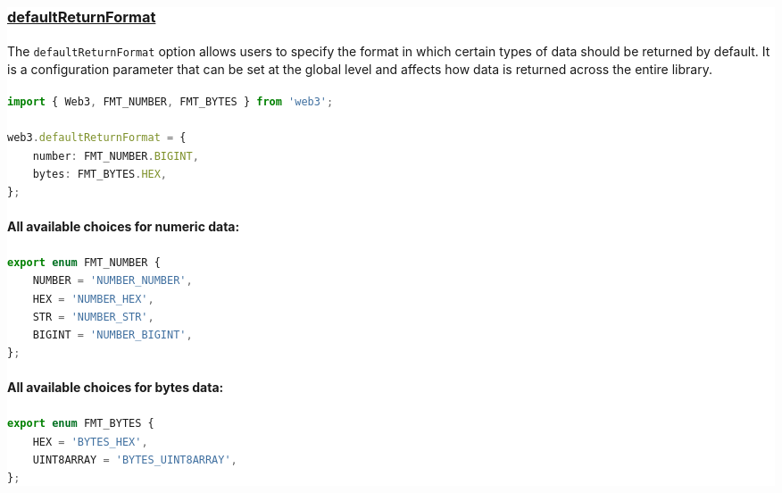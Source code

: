 ### [defaultReturnFormat](/api/web3-core/class/Web3Config#defaultReturnFormat)
The `defaultReturnFormat` option allows users to specify the format in which certain types of data should be returned by default. It is a configuration parameter that can be set at the global level and affects how data is returned across the entire library.
```ts
import { Web3, FMT_NUMBER, FMT_BYTES } from 'web3';

web3.defaultReturnFormat = {
    number: FMT_NUMBER.BIGINT,
    bytes: FMT_BYTES.HEX,
};

```

#### All available choices for numeric data:
```ts 
export enum FMT_NUMBER {
    NUMBER = 'NUMBER_NUMBER',
    HEX = 'NUMBER_HEX',
    STR = 'NUMBER_STR',
    BIGINT = 'NUMBER_BIGINT',
};
```
#### All available choices for bytes data:     
```ts
export enum FMT_BYTES {
    HEX = 'BYTES_HEX',
    UINT8ARRAY = 'BYTES_UINT8ARRAY',
};
```
